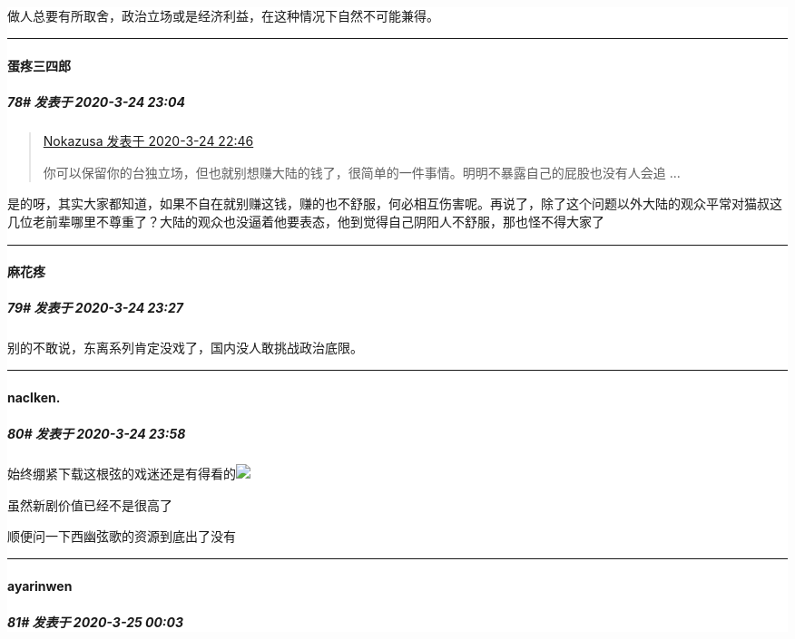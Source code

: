 
做人总要有所取舍，政治立场或是经济利益，在这种情况下自然不可能兼得。







-----

####  蛋疼三四郎  
##### 78#       发表于 2020-3-24 23:04



<blockquote><a href="httphttps://bbs.saraba1st.com/2b/forum.php?mod=redirect&amp;goto=findpost&amp;pid=46861526&amp;ptid=1919966" target="_blank">Nokazusa 发表于 2020-3-24 22:46</a>

你可以保留你的台独立场，但也就别想赚大陆的钱了，很简单的一件事情。明明不暴露自己的屁股也没有人会追 ...</blockquote>
是的呀，其实大家都知道，如果不自在就别赚这钱，赚的也不舒服，何必相互伤害呢。再说了，除了这个问题以外大陆的观众平常对猫叔这几位老前辈哪里不尊重了？大陆的观众也没逼着他要表态，他到觉得自己阴阳人不舒服，那也怪不得大家了







-----

####  麻花疼  
##### 79#       发表于 2020-3-24 23:27




别的不敢说，东离系列肯定没戏了，国内没人敢挑战政治底限。








-----

####  naclken.  
##### 80#       发表于 2020-3-24 23:58




始终绷紧下载这根弦的戏迷还是有得看的<img src="https://static.saraba1st.com/image/smiley/face2017/067.png" referrerpolicy="no-referrer">

虽然新剧价值已经不是很高了

顺便问一下西幽弦歌的资源到底出了没有







-----

####  ayarinwen  
##### 81#       发表于 2020-3-25 00:03
